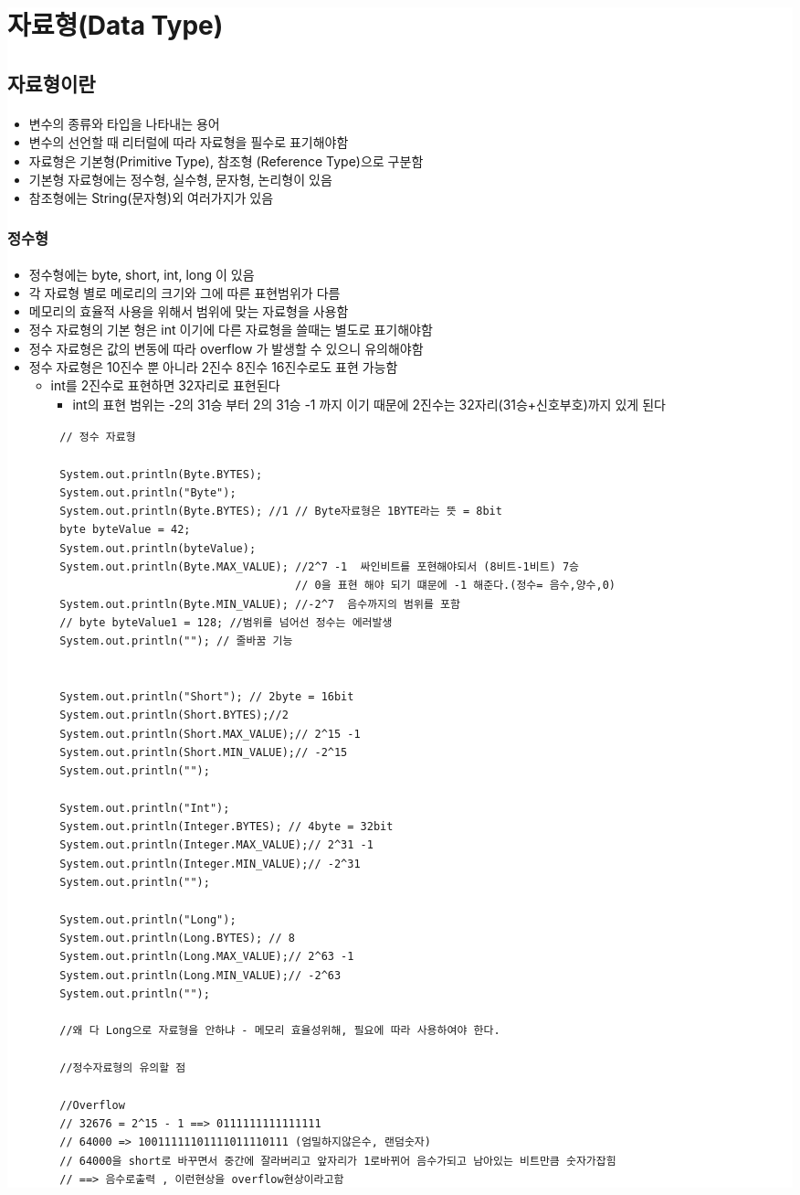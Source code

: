 # 자료형(Data Type)

## 자료형이란

- 변수의 종류와 타입을 나타내는 용어
- 변수의 선언할 때 리터럴에 따라 자료형을 필수로 표기해야함
- 자료형은 기본형(Primitive Type), 참조형 (Reference Type)으로 구분함
- 기본형 자료형에는 정수형, 실수형, 문자형, 논리형이 있음
- 참조형에는 String(문자형)외 여러가지가 있음

### 정수형

- 정수형에는 byte, short, int, long 이 있음
- 각 자료형 별로 메로리의 크기와 그에 따른 표현범위가 다름
- 메모리의 효율적 사용을 위해서 범위에 맞는 자료형을 사용함
- 정수 자료형의 기본 형은 int 이기에 다른 자료형을 쓸때는 별도로 표기해야함
- 정수 자료형은 값의 변동에 따라 overflow 가 발생할 수 있으니 유의해야함
- 정수 자료형은 10진수 뿐 아니라 2진수 8진수 16진수로도 표현 가능함
  - int를 2진수로 표현하면 32자리로 표현된다
    - int의 표현 범위는 -2의 31승 부터 2의 31승 -1 까지 이기 때문에 2진수는 32자리(31승+신호부호)까지 있게 된다

```
        // 정수 자료형 

        System.out.println(Byte.BYTES);
        System.out.println("Byte");
        System.out.println(Byte.BYTES); //1 // Byte자료형은 1BYTE라는 뜻 = 8bit
        byte byteValue = 42;
        System.out.println(byteValue);
        System.out.println(Byte.MAX_VALUE); //2^7 -1  싸인비트를 포현해야되서 (8비트-1비트) 7승
                                            // 0을 표현 해야 되기 떄문에 -1 해준다.(정수= 음수,양수,0)
        System.out.println(Byte.MIN_VALUE); //-2^7  음수까지의 범위를 포함
        // byte byteValue1 = 128; //범위를 넘어선 정수는 에러발생
        System.out.println(""); // 줄바꿈 기능


        System.out.println("Short"); // 2byte = 16bit
        System.out.println(Short.BYTES);//2
        System.out.println(Short.MAX_VALUE);// 2^15 -1
        System.out.println(Short.MIN_VALUE);// -2^15
        System.out.println("");

        System.out.println("Int");
        System.out.println(Integer.BYTES); // 4byte = 32bit
        System.out.println(Integer.MAX_VALUE);// 2^31 -1
        System.out.println(Integer.MIN_VALUE);// -2^31
        System.out.println("");

        System.out.println("Long");
        System.out.println(Long.BYTES); // 8
        System.out.println(Long.MAX_VALUE);// 2^63 -1
        System.out.println(Long.MIN_VALUE);// -2^63
        System.out.println("");

        //왜 다 Long으로 자료형을 안하냐 - 메모리 효율성위해, 필요에 따라 사용하여야 한다.

        //정수자료형의 유의할 점

        //Overflow
        // 32676 = 2^15 - 1 ==> 0111111111111111
        // 64000 => 10011111101111011110111 (엄밀하지않은수, 랜덤숫자)
        // 64000을 short로 바꾸면서 중간에 잘라버리고 앞자리가 1로바뀌어 음수가되고 남아있는 비트만큼 숫자가잡힘
        // ==> 음수로출력 , 이런현상을 overflow현상이라고함
```